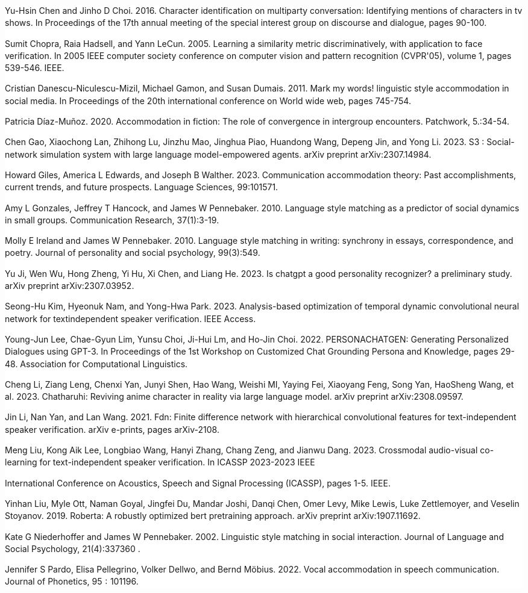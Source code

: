 Yu-Hsin Chen and Jinho D Choi. 2016. Character identification on multiparty conversation: Identifying mentions of characters in tv shows. In Proceedings of the 17th annual meeting of the special interest group on discourse and dialogue, pages 90-100.

Sumit Chopra, Raia Hadsell, and Yann LeCun. 2005. Learning a similarity metric discriminatively, with application to face verification. In 2005 IEEE computer society conference on computer vision and pattern recognition (CVPR'05), volume 1, pages 539-546. IEEE.

Cristian Danescu-Niculescu-Mizil, Michael Gamon, and Susan Dumais. 2011. Mark my words! linguistic style accommodation in social media. In Proceedings of the 20th international conference on World wide web, pages 745-754.

Patricia Díaz-Muñoz. 2020. Accommodation in fiction: The role of convergence in intergroup encounters. Patchwork, 5.:34-54.

Chen Gao, Xiaochong Lan, Zhihong Lu, Jinzhu Mao, Jinghua Piao, Huandong Wang, Depeng Jin, and Yong Li. 2023. S3 : Social-network simulation system with large language model-empowered agents. arXiv preprint arXiv:2307.14984.

Howard Giles, America L Edwards, and Joseph B Walther. 2023. Communication accommodation theory: Past accomplishments, current trends, and future prospects. Language Sciences, 99:101571.

Amy L Gonzales, Jeffrey T Hancock, and James W Pennebaker. 2010. Language style matching as a predictor of social dynamics in small groups. Communication Research, 37(1):3-19.

Molly E Ireland and James W Pennebaker. 2010. Language style matching in writing: synchrony in essays, correspondence, and poetry. Journal of personality and social psychology, 99(3):549.

Yu Ji, Wen Wu, Hong Zheng, Yi Hu, Xi Chen, and Liang He. 2023. Is chatgpt a good personality recognizer? a preliminary study. arXiv preprint arXiv:2307.03952.

Seong-Hu Kim, Hyeonuk Nam, and Yong-Hwa Park. 2023. Analysis-based optimization of temporal dynamic convolutional neural network for textindependent speaker verification. IEEE Access.

Young-Jun Lee, Chae-Gyun Lim, Yunsu Choi, Ji-Hui Lm, and Ho-Jin Choi. 2022. PERSONACHATGEN: Generating Personalized Dialogues using GPT-3. In Proceedings of the 1st Workshop on Customized Chat Grounding Persona and Knowledge, pages 29-48. Association for Computational Linguistics.

Cheng Li, Ziang Leng, Chenxi Yan, Junyi Shen, Hao Wang, Weishi MI, Yaying Fei, Xiaoyang Feng, Song Yan, HaoSheng Wang, et al. 2023. Chatharuhi: Reviving anime character in reality via large language model. arXiv preprint arXiv:2308.09597.

Jin Li, Nan Yan, and Lan Wang. 2021. Fdn: Finite difference network with hierarchical convolutional features for text-independent speaker verification. arXiv e-prints, pages arXiv-2108.

Meng Liu, Kong Aik Lee, Longbiao Wang, Hanyi Zhang, Chang Zeng, and Jianwu Dang. 2023. Crossmodal audio-visual co-learning for text-independent speaker verification. In ICASSP 2023-2023 IEEE

International Conference on Acoustics, Speech and Signal Processing (ICASSP), pages 1-5. IEEE.

Yinhan Liu, Myle Ott, Naman Goyal, Jingfei Du, Mandar Joshi, Danqi Chen, Omer Levy, Mike Lewis, Luke Zettlemoyer, and Veselin Stoyanov. 2019. Roberta: A robustly optimized bert pretraining approach. arXiv preprint arXiv:1907.11692.

Kate G Niederhoffer and James W Pennebaker. 2002. Linguistic style matching in social interaction. Journal of Language and Social Psychology, 21(4):337360 .

Jennifer S Pardo, Elisa Pellegrino, Volker Dellwo, and Bernd Möbius. 2022. Vocal accommodation in speech communication. Journal of Phonetics, $95: 101196$.
